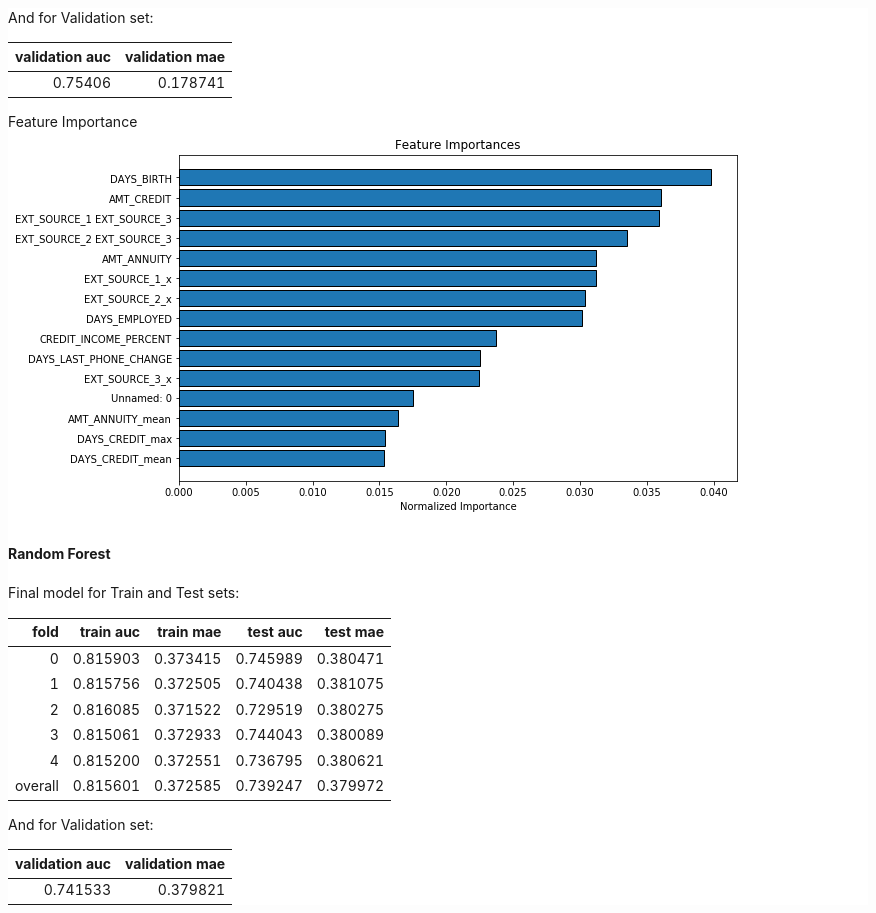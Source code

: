 And for Validation set:

| validation auc | validation mae  |
|--------:|----------:|
| 0.75406 | 0.178741  |

Feature Importance
![XGBoost Feature Importance](resources/images/xgboost_feature_importance.png)


#### Random Forest

Final model for Train and Test sets:

|   fold | train auc | train mae |  test auc |  test mae |
|-------:|----------:|----------:|----------:|----------:|
|      0 |  0.815903 |  0.373415 |  0.745989 |  0.380471 |
|      1 |  0.815756 |  0.372505 |  0.740438 |  0.381075 |
|      2 |  0.816085 |  0.371522 |  0.729519 |  0.380275 |
|      3 |  0.815061 |  0.372933 |  0.744043 |  0.380089 |
|      4 |  0.815200 |  0.372551 |  0.736795 |  0.380621 |
|overall |  0.815601 |  0.372585 |  0.739247 |  0.379972 |

And for Validation set:

| validation auc | validation mae  |
|--------:|----------:|
| 0.741533 | 0.379821  |
